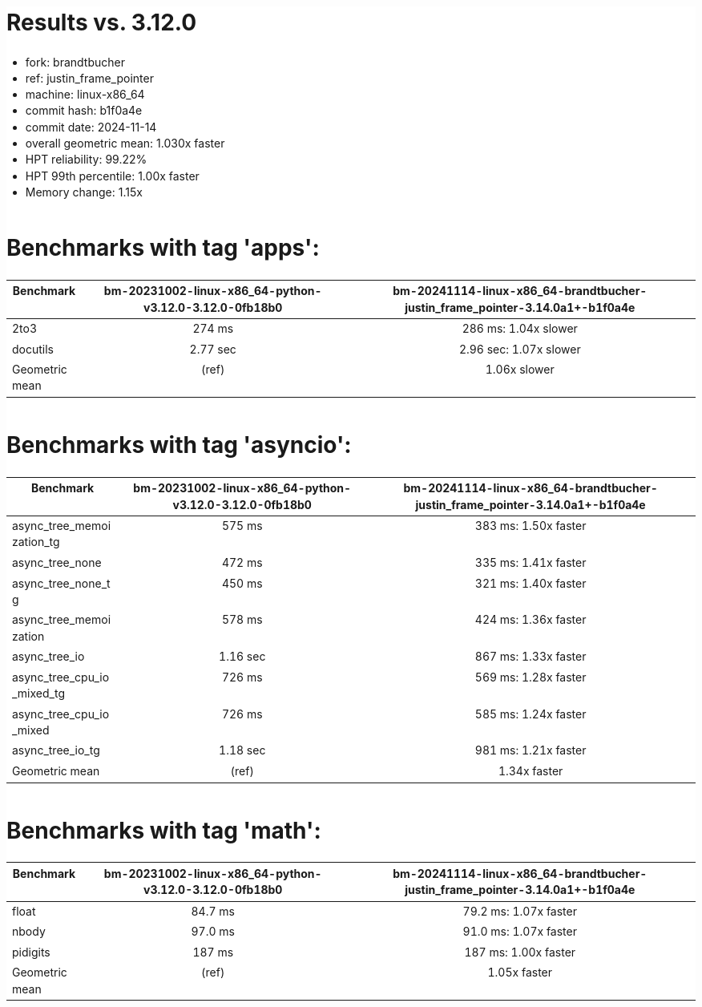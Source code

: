 # Results vs. 3.12.0

- fork: brandtbucher
- ref: justin_frame_pointer
- machine: linux-x86_64
- commit hash: b1f0a4e
- commit date: 2024-11-14
- overall geometric mean: 1.030x faster
- HPT reliability: 99.22%
- HPT 99th percentile: 1.00x faster
- Memory change: 1.15x

Benchmarks with tag 'apps':
===========================

| Benchmark      | bm-20231002-linux-x86_64-python-v3.12.0-3.12.0-0fb18b0 | bm-20241114-linux-x86_64-brandtbucher-justin_frame_pointer-3.14.0a1+-b1f0a4e |
|----------------|:------------------------------------------------------:|:----------------------------------------------------------------------------:|
| 2to3           | 274 ms                                                 | 286 ms: 1.04x slower                                                         |
| docutils       | 2.77 sec                                               | 2.96 sec: 1.07x slower                                                       |
| Geometric mean | (ref)                                                  | 1.06x slower                                                                 |

Benchmarks with tag 'asyncio':
==============================

| Benchmark                  | bm-20231002-linux-x86_64-python-v3.12.0-3.12.0-0fb18b0 | bm-20241114-linux-x86_64-brandtbucher-justin_frame_pointer-3.14.0a1+-b1f0a4e |
|----------------------------|:------------------------------------------------------:|:----------------------------------------------------------------------------:|
| async_tree_memoization_tg  | 575 ms                                                 | 383 ms: 1.50x faster                                                         |
| async_tree_none            | 472 ms                                                 | 335 ms: 1.41x faster                                                         |
| async_tree_none_tg         | 450 ms                                                 | 321 ms: 1.40x faster                                                         |
| async_tree_memoization     | 578 ms                                                 | 424 ms: 1.36x faster                                                         |
| async_tree_io              | 1.16 sec                                               | 867 ms: 1.33x faster                                                         |
| async_tree_cpu_io_mixed_tg | 726 ms                                                 | 569 ms: 1.28x faster                                                         |
| async_tree_cpu_io_mixed    | 726 ms                                                 | 585 ms: 1.24x faster                                                         |
| async_tree_io_tg           | 1.18 sec                                               | 981 ms: 1.21x faster                                                         |
| Geometric mean             | (ref)                                                  | 1.34x faster                                                                 |

Benchmarks with tag 'math':
===========================

| Benchmark      | bm-20231002-linux-x86_64-python-v3.12.0-3.12.0-0fb18b0 | bm-20241114-linux-x86_64-brandtbucher-justin_frame_pointer-3.14.0a1+-b1f0a4e |
|----------------|:------------------------------------------------------:|:----------------------------------------------------------------------------:|
| float          | 84.7 ms                                                | 79.2 ms: 1.07x faster                                                        |
| nbody          | 97.0 ms                                                | 91.0 ms: 1.07x faster                                                        |
| pidigits       | 187 ms                                                 | 187 ms: 1.00x faster                                                         |
| Geometric mean | (ref)                                                  | 1.05x faster                                                                 |
